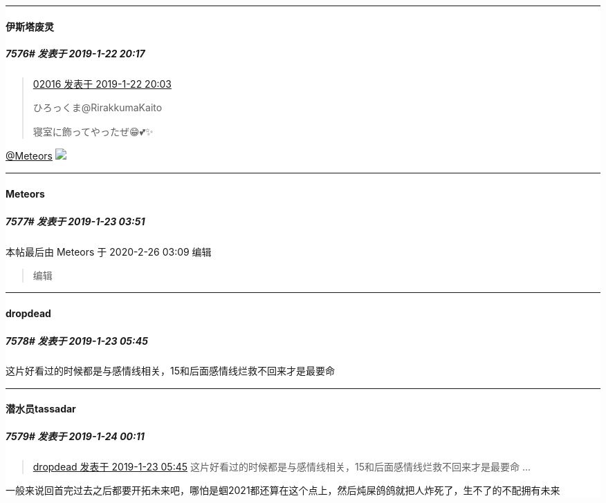 

-----

####  伊斯塔废灵  
##### 7576#       发表于 2019-1-22 20:17



<blockquote><a href="httphttps://bbs.saraba1st.com/2b/forum.php?mod=redirect&amp;goto=findpost&amp;pid=42357788&amp;ptid=1722710" target="_blank">02016 发表于 2019-1-22 20:03</a>

ひろっくま@RirakkumaKaito


寝室に飾ってやったぜ😁💕✨</blockquote>
[@Meteors](https://bbs.saraba1st.com/2b/home.php?mod=space&amp;uid=493841) <img src="https://static.saraba1st.com/image/smiley/face2017/033.png" referrerpolicy="no-referrer">







-----

####  Meteors  
##### 7577#       发表于 2019-1-23 03:51



 本帖最后由 Meteors 于 2020-2-26 03:09 编辑 
<blockquote>编辑</blockquote>







-----

####  dropdead  
##### 7578#       发表于 2019-1-23 05:45




这片好看过的时候都是与感情线相关，15和后面感情线烂救不回来才是最要命







-----

####  潜水员tassadar  
##### 7579#       发表于 2019-1-24 00:11



<blockquote><a href="httphttps://bbs.saraba1st.com/2b/forum.php?mod=redirect&amp;goto=findpost&amp;pid=42360682&amp;ptid=1722710" target="_blank">dropdead 发表于 2019-1-23 05:45</a>
这片好看过的时候都是与感情线相关，15和后面感情线烂救不回来才是最要命 ...</blockquote>
一般来说回首完过去之后都要开拓未来吧，哪怕是蝈2021都还算在这个点上，然后炖屎鸽鸽就把人炸死了，生不了的不配拥有未来
